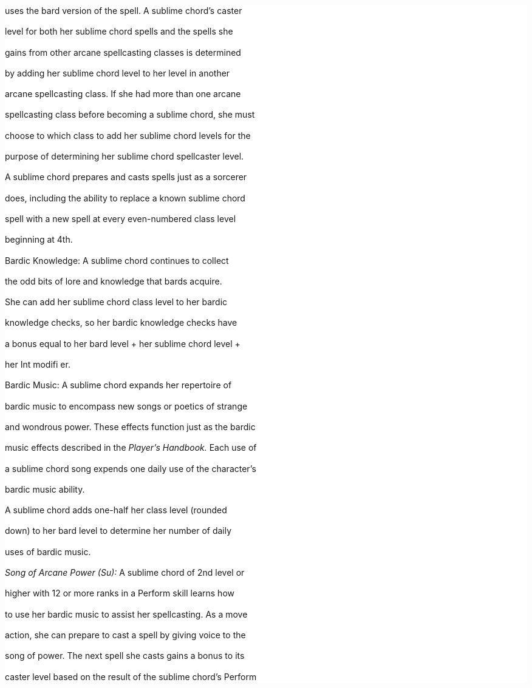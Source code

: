 uses the bard version of the spell. A sublime chord’s caster

level for both her sublime chord spells and the spells she

gains from other arcane spellcasting classes is determined

by adding her sublime chord level to her level in another

arcane spellcasting class. If she had more than one arcane

spellcasting class before becoming a sublime chord, she must

choose to which class to add her sublime chord levels for the

purpose of determining her sublime chord spellcaster level.

A sublime chord prepares and casts spells just as a sorcerer

does, including the ability to replace a known sublime chord

spell with a new spell at every even-numbered class level

beginning at 4th.

Bardic Knowledge: A sublime chord continues to collect

the odd bits of lore and knowledge that bards acquire.

She can add her sublime chord class level to her bardic

knowledge checks, so her bardic knowledge checks have

a bonus equal to her bard level + her sublime chord level +

her Int modifi er.

Bardic Music: A sublime chord expands her repertoire of

bardic music to encompass new songs or poetics of strange

and wondrous power. These effects function just as the bardic

music effects described in the *Player’s Handbook.* Each use of

a sublime chord song expends one daily use of the character’s

bardic music ability.

A sublime chord adds one-half her class level (rounded

down) to her bard level to determine her number of daily

uses of bardic music.

*Song of Arcane Power (Su):* A sublime chord of 2nd level or

higher with 12 or more ranks in a Perform skill learns how

to use her bardic music to assist her spellcasting. As a move

action, she can prepare to cast a spell by giving voice to the

song of power. The next spell she casts gains a bonus to its

caster level based on the result of the sublime chord’s Perform
